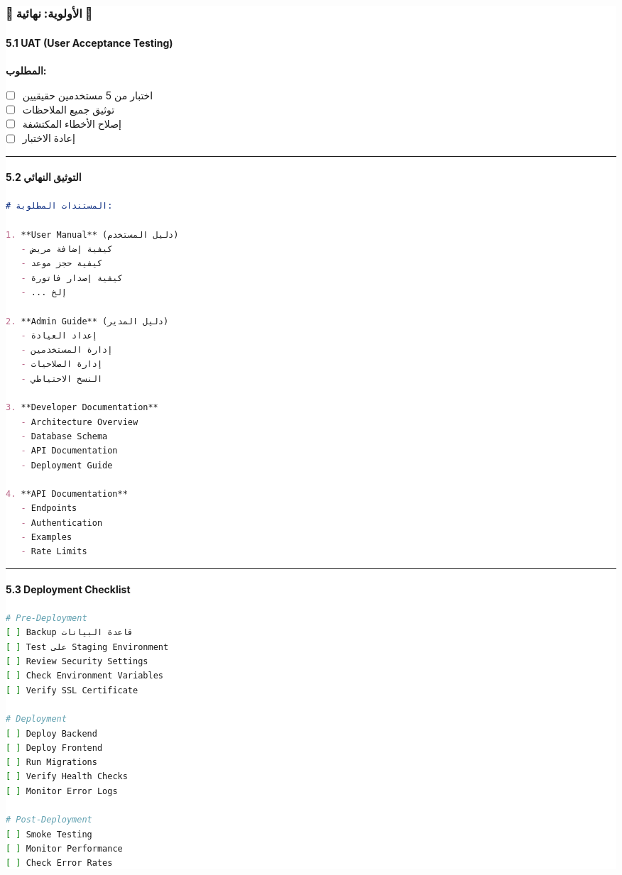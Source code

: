 ### 🎉 **الأولوية: نهائية** 🎯

#### 5.1 UAT (User Acceptance Testing)

**المطلوب:**
- [ ] اختبار من 5 مستخدمين حقيقيين
- [ ] توثيق جميع الملاحظات
- [ ] إصلاح الأخطاء المكتشفة
- [ ] إعادة الاختبار

---

#### 5.2 التوثيق النهائي

```markdown
# المستندات المطلوبة:

1. **User Manual** (دليل المستخدم)
   - كيفية إضافة مريض
   - كيفية حجز موعد
   - كيفية إصدار فاتورة
   - ... إلخ

2. **Admin Guide** (دليل المدير)
   - إعداد العيادة
   - إدارة المستخدمين
   - إدارة الصلاحيات
   - النسخ الاحتياطي

3. **Developer Documentation**
   - Architecture Overview
   - Database Schema
   - API Documentation
   - Deployment Guide

4. **API Documentation**
   - Endpoints
   - Authentication
   - Examples
   - Rate Limits
```

---

#### 5.3 Deployment Checklist

```bash
# Pre-Deployment
[ ] Backup قاعدة البيانات
[ ] Test على Staging Environment
[ ] Review Security Settings
[ ] Check Environment Variables
[ ] Verify SSL Certificate

# Deployment
[ ] Deploy Backend
[ ] Deploy Frontend
[ ] Run Migrations
[ ] Verify Health Checks
[ ] Monitor Error Logs

# Post-Deployment
[ ] Smoke Testing
[ ] Monitor Performance
[ ] Check Error Rates
```